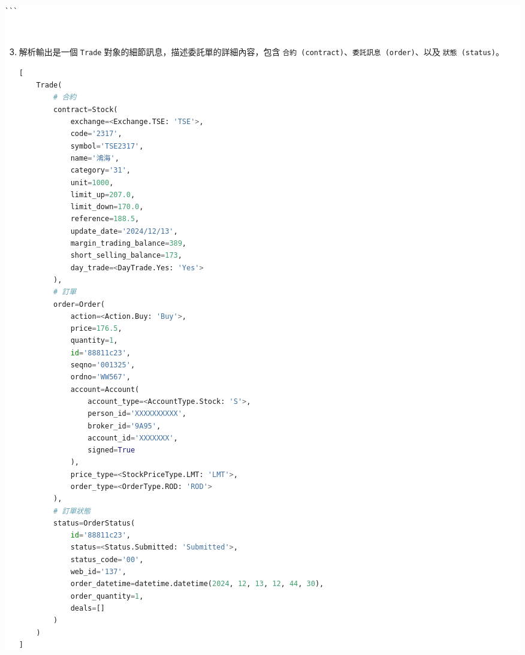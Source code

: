    ```

<br>

3. 解析輸出是一個 `Trade` 對象的細節訊息，描述委託單的詳細內容，包含 `合約 (contract)`、`委託訊息 (order)`、以及 `狀態 (status)`。

    ```python
    [
        Trade(
            # 合約
            contract=Stock(
                exchange=<Exchange.TSE: 'TSE'>, 
                code='2317', 
                symbol='TSE2317', 
                name='鴻海', 
                category='31', 
                unit=1000, 
                limit_up=207.0, 
                limit_down=170.0, 
                reference=188.5, 
                update_date='2024/12/13',
                margin_trading_balance=389, 
                short_selling_balance=173, 
                day_trade=<DayTrade.Yes: 'Yes'>
            ), 
            # 訂單
            order=Order(
                action=<Action.Buy: 'Buy'>, 
                price=176.5, 
                quantity=1, 
                id='88811c23', 
                seqno='001325', 
                ordno='WW567', 
                account=Account(
                    account_type=<AccountType.Stock: 'S'>, 
                    person_id='XXXXXXXXXX', 
                    broker_id='9A95', 
                    account_id='XXXXXXX', 
                    signed=True
                ), 
                price_type=<StockPriceType.LMT: 'LMT'>, 
                order_type=<OrderType.ROD: 'ROD'>
            ), 
            # 訂單狀態
            status=OrderStatus(
                id='88811c23', 
                status=<Status.Submitted: 'Submitted'>, 
                status_code='00', 
                web_id='137', 
                order_datetime=datetime.datetime(2024, 12, 13, 12, 44, 30), 
                order_quantity=1, 
                deals=[]
            )
        )
    ]
    ```
